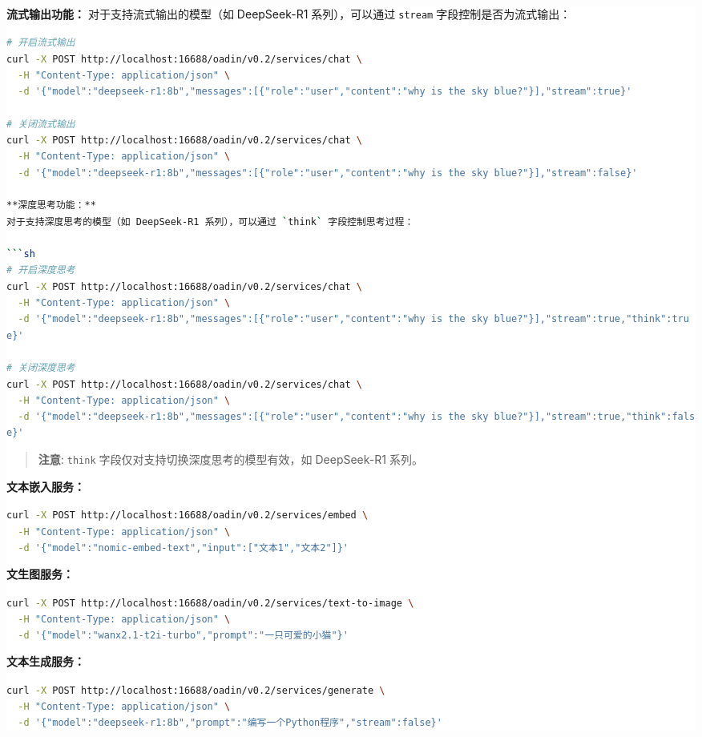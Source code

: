 **流式输出功能：**
对于支持流式输出的模型（如 DeepSeek-R1 系列），可以通过 `stream` 字段控制是否为流式输出：

```sh
# 开启流式输出
curl -X POST http://localhost:16688/oadin/v0.2/services/chat \
  -H "Content-Type: application/json" \
  -d '{"model":"deepseek-r1:8b","messages":[{"role":"user","content":"why is the sky blue?"}],"stream":true}'

# 关闭流式输出
curl -X POST http://localhost:16688/oadin/v0.2/services/chat \
  -H "Content-Type: application/json" \
  -d '{"model":"deepseek-r1:8b","messages":[{"role":"user","content":"why is the sky blue?"}],"stream":false}'

**深度思考功能：**
对于支持深度思考的模型（如 DeepSeek-R1 系列），可以通过 `think` 字段控制思考过程：

```sh
# 开启深度思考
curl -X POST http://localhost:16688/oadin/v0.2/services/chat \
  -H "Content-Type: application/json" \
  -d '{"model":"deepseek-r1:8b","messages":[{"role":"user","content":"why is the sky blue?"}],"stream":true,"think":true}'

# 关闭深度思考
curl -X POST http://localhost:16688/oadin/v0.2/services/chat \
  -H "Content-Type: application/json" \
  -d '{"model":"deepseek-r1:8b","messages":[{"role":"user","content":"why is the sky blue?"}],"stream":true,"think":false}'
```

> **注意**: `think` 字段仅对支持切换深度思考的模型有效，如 DeepSeek-R1 系列。

**文本嵌入服务：**
```sh
curl -X POST http://localhost:16688/oadin/v0.2/services/embed \
  -H "Content-Type: application/json" \
  -d '{"model":"nomic-embed-text","input":["文本1","文本2"]}'
```

**文生图服务：**
```sh
curl -X POST http://localhost:16688/oadin/v0.2/services/text-to-image \
  -H "Content-Type: application/json" \
  -d '{"model":"wanx2.1-t2i-turbo","prompt":"一只可爱的小猫"}'
```

**文本生成服务：**
```sh
curl -X POST http://localhost:16688/oadin/v0.2/services/generate \
  -H "Content-Type: application/json" \
  -d '{"model":"deepseek-r1:8b","prompt":"编写一个Python程序","stream":false}'
```

